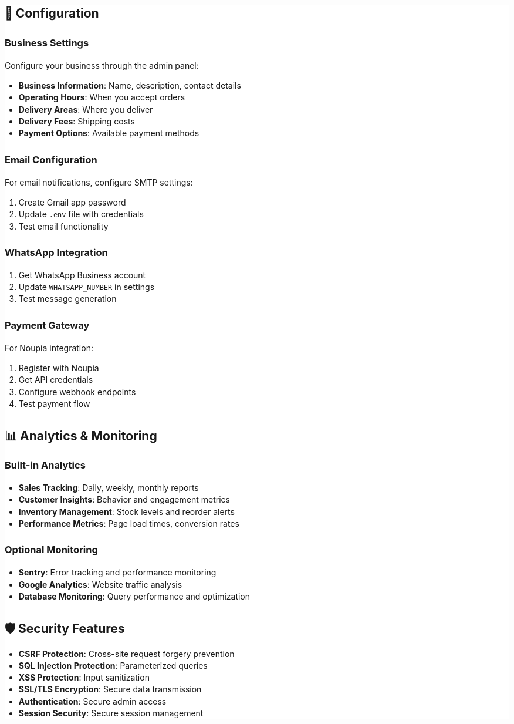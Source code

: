 ## 🔧 Configuration

### Business Settings

Configure your business through the admin panel:
- **Business Information**: Name, description, contact details
- **Operating Hours**: When you accept orders
- **Delivery Areas**: Where you deliver
- **Delivery Fees**: Shipping costs
- **Payment Options**: Available payment methods

### Email Configuration

For email notifications, configure SMTP settings:
1. Create Gmail app password
2. Update `.env` file with credentials
3. Test email functionality

### WhatsApp Integration

1. Get WhatsApp Business account
2. Update `WHATSAPP_NUMBER` in settings
3. Test message generation

### Payment Gateway

For Noupia integration:
1. Register with Noupia
2. Get API credentials
3. Configure webhook endpoints
4. Test payment flow

## 📊 Analytics & Monitoring

### Built-in Analytics
- **Sales Tracking**: Daily, weekly, monthly reports
- **Customer Insights**: Behavior and engagement metrics
- **Inventory Management**: Stock levels and reorder alerts
- **Performance Metrics**: Page load times, conversion rates

### Optional Monitoring
- **Sentry**: Error tracking and performance monitoring
- **Google Analytics**: Website traffic analysis
- **Database Monitoring**: Query performance and optimization

## 🛡️ Security Features

- **CSRF Protection**: Cross-site request forgery prevention
- **SQL Injection Protection**: Parameterized queries
- **XSS Protection**: Input sanitization
- **SSL/TLS Encryption**: Secure data transmission
- **Authentication**: Secure admin access
- **Session Security**: Secure session management
